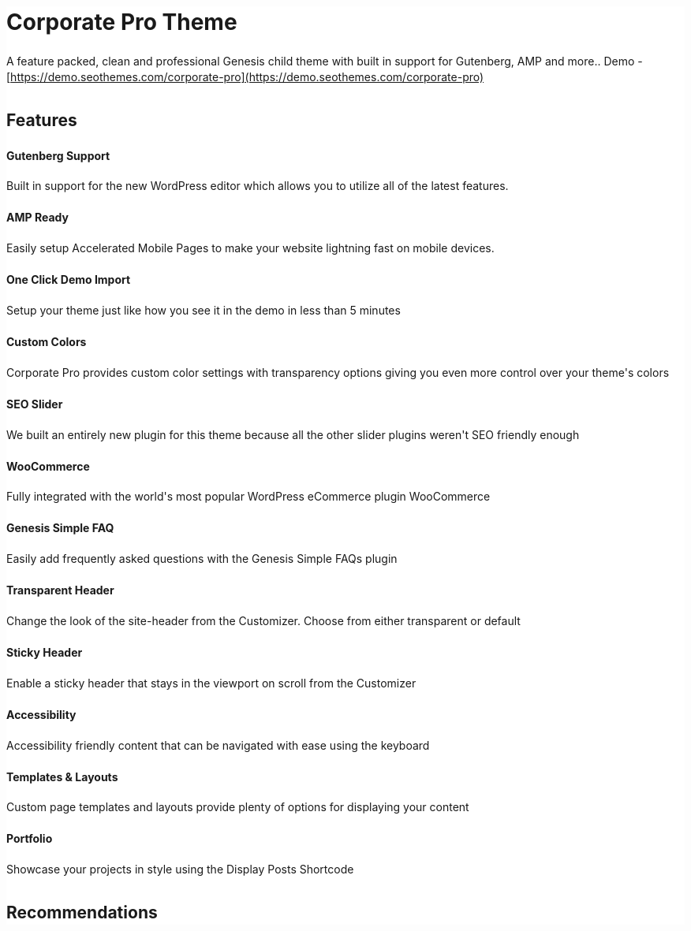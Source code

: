 # Corporate Pro Theme

A feature packed, clean and professional Genesis child theme with built in support for Gutenberg, AMP and more.. Demo - [https://demo.seothemes.com/corporate-pro](https://demo.seothemes.com/corporate-pro)


## Features

#### Gutenberg Support
Built in support for the new WordPress editor which allows you to utilize all of the latest features.

#### AMP Ready
Easily setup Accelerated Mobile Pages to make your website lightning fast on mobile devices.

#### One Click Demo Import
Setup your theme just like how you see it in the demo in less than 5 minutes

#### Custom Colors
Corporate Pro provides custom color settings with transparency options giving you even more control over your theme's colors

#### SEO Slider
We built an entirely new plugin for this theme because all the other slider plugins weren't SEO friendly enough

#### WooCommerce
Fully integrated with the world's most popular WordPress eCommerce plugin WooCommerce

#### Genesis Simple FAQ
Easily add frequently asked questions with the Genesis Simple FAQs plugin

#### Transparent Header
Change the look of the site-header from the Customizer. Choose from either transparent or default

#### Sticky Header
Enable a sticky header that stays in the viewport on scroll from the Customizer

#### Accessibility
Accessibility friendly content that can be navigated with ease using the keyboard

#### Templates & Layouts
Custom page templates and layouts provide plenty of options for displaying your content

#### Portfolio
Showcase your projects in style using the Display Posts Shortcode


## Recommendations

